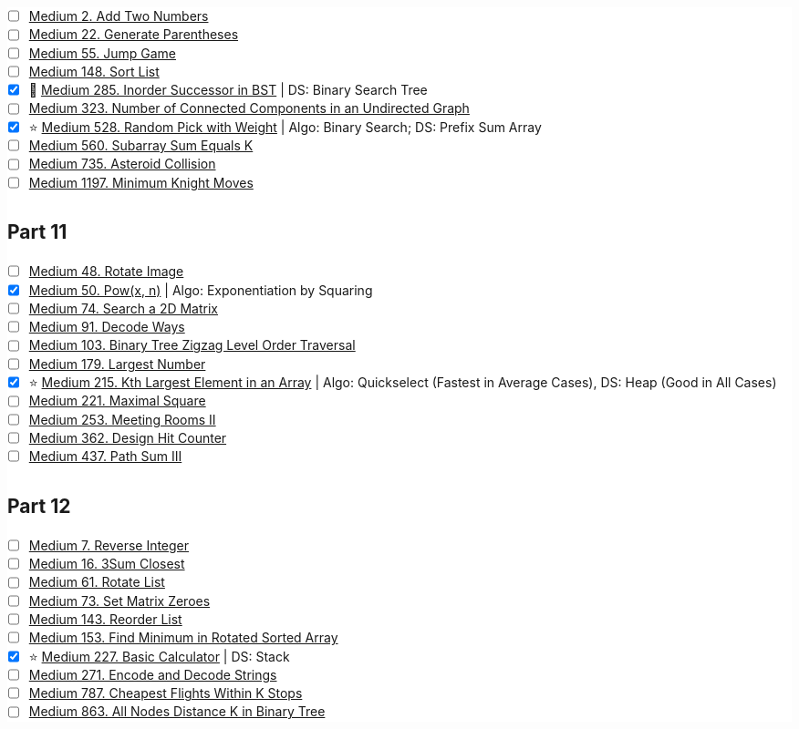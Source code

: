 - [ ] [Medium 2. Add Two Numbers](https://leetcode.com/problems/add-two-numbers/description/)
- [ ] [Medium 22. Generate Parentheses](https://leetcode.com/problems/generate-parentheses/description/)
- [ ] [Medium 55. Jump Game](https://leetcode.com/problems/jump-game/description/)
- [ ] [Medium 148. Sort List](https://leetcode.com/problems/sort-list/description/)
- [x] 🌱 [Medium 285. Inorder Successor in BST](https://leetcode.com/problems/inorder-successor-in-bst/description/) | DS: Binary Search Tree
- [ ] [Medium 323. Number of Connected Components in an Undirected Graph](https://leetcode.com/problems/number-of-connected-components-in-an-undirected-graph/description/)
- [x] ⭐️ [Medium 528. Random Pick with Weight](https://leetcode.com/problems/random-pick-with-weight/description/) | Algo: Binary Search; DS: Prefix Sum Array
- [ ] [Medium 560. Subarray Sum Equals K](https://leetcode.com/problems/subarray-sum-equals-k/description/)
- [ ] [Medium 735. Asteroid Collision](https://leetcode.com/problems/asteroid-collision/description/)
- [ ] [Medium 1197. Minimum Knight Moves](https://leetcode.com/problems/minimum-knight-moves/description/)

## Part 11

- [ ] [Medium 48. Rotate Image](https://leetcode.com/problems/rotate-image/description/)
- [x] [Medium 50. Pow(x, n)](https://leetcode.com/problems/powx-n/description/) | Algo: Exponentiation by Squaring
- [ ] [Medium 74. Search a 2D Matrix](https://leetcode.com/problems/search-a-2d-matrix/description/)
- [ ] [Medium 91. Decode Ways](https://leetcode.com/problems/decode-ways/description/)
- [ ] [Medium 103. Binary Tree Zigzag Level Order Traversal](https://leetcode.com/problems/binary-tree-zigzag-level-order-traversal/description/)
- [ ] [Medium 179. Largest Number](https://leetcode.com/problems/largest-number/description/)
- [x] ⭐️ [Medium 215. Kth Largest Element in an Array](https://leetcode.com/problems/kth-largest-element-in-an-array/description/) | Algo: Quickselect (Fastest in Average Cases), DS: Heap (Good in All Cases)
- [ ] [Medium 221. Maximal Square](https://leetcode.com/problems/maximal-square/description/)
- [ ] [Medium 253. Meeting Rooms II](https://leetcode.com/problems/meeting-rooms-ii/description/)
- [ ] [Medium 362. Design Hit Counter](https://leetcode.com/problems/design-hit-counter/description/)
- [ ] [Medium 437. Path Sum III](https://leetcode.com/problems/path-sum-iii/description/)

## Part 12

- [ ] [Medium 7. Reverse Integer](https://leetcode.com/problems/reverse-integer/description/)
- [ ] [Medium 16. 3Sum Closest](https://leetcode.com/problems/3sum-closest/description/)
- [ ] [Medium 61. Rotate List](https://leetcode.com/problems/rotate-list/description/)
- [ ] [Medium 73. Set Matrix Zeroes](https://leetcode.com/problems/set-matrix-zeroes/description/)
- [ ] [Medium 143. Reorder List](https://leetcode.com/problems/reorder-list/description/)
- [ ] [Medium 153. Find Minimum in Rotated Sorted Array](https://leetcode.com/problems/find-minimum-in-rotated-sorted-array/description/)
- [x] ⭐️ [Medium 227. Basic Calculator](https://leetcode.com/problems/basic-calculator-ii/description/) | DS: Stack
- [ ] [Medium 271. Encode and Decode Strings](https://leetcode.com/problems/encode-and-decode-strings/description/)
- [ ] [Medium 787. Cheapest Flights Within K Stops](https://leetcode.com/problems/cheapest-flights-within-k-stops/description/)
- [ ] [Medium 863. All Nodes Distance K in Binary Tree](https://leetcode.com/problems/all-nodes-distance-k-in-binary-tree/description/)
